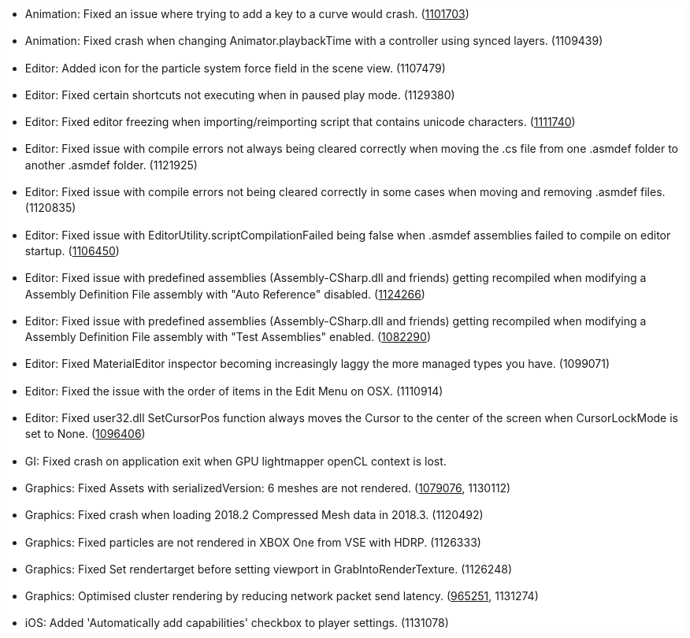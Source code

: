 *   Animation: Fixed an issue where trying to add a key to a curve would crash. ([1101703](https://issuetracker.unity3d.com/issues/tried-to-add-a-keypoint-on-an-animation-curve))
    
*   Animation: Fixed crash when changing Animator.playbackTime with a controller using synced layers. (1109439)
    
*   Editor: Added icon for the particle system force field in the scene view. (1107479)
    
*   Editor: Fixed certain shortcuts not executing when in paused play mode. (1129380)
    
*   Editor: Fixed editor freezing when importing/reimporting script that contains unicode characters. ([1111740](https://issuetracker.unity3d.com/issues/mac-editor-freezes-when-importing-slash-reimporting-script-that-contains-unicode-characters))
    
*   Editor: Fixed issue with compile errors not always being cleared correctly when moving the .cs file from one .asmdef folder to another .asmdef folder. (1121925)
    
*   Editor: Fixed issue with compile errors not being cleared correctly in some cases when moving and removing .asmdef files. (1120835)
    
*   Editor: Fixed issue with EditorUtility.scriptCompilationFailed being false when .asmdef assemblies failed to compile on editor startup. ([1106450](https://issuetracker.unity3d.com/issues/editorutility-dot-scriptcompilationfailed-not-flagging-package-compilation-errors-during-editor-startup))
    
*   Editor: Fixed issue with predefined assemblies (Assembly-CSharp.dll and friends) getting recompiled when modifying a Assembly Definition File assembly with "Auto Reference" disabled. ([1124266](https://issuetracker.unity3d.com/issues/scripting-asmdef-with-auto-referenced-set-to-false-will-still-cause-recompilation-of-unity-assemblies-assembly-csharp-etc))
    
*   Editor: Fixed issue with predefined assemblies (Assembly-CSharp.dll and friends) getting recompiled when modifying a Assembly Definition File assembly with "Test Assemblies" enabled. ([1082290](https://issuetracker.unity3d.com/issues/scripting-assembly-csharp-dot-dll-gets-built-when-it-does-not-need-to))
    
*   Editor: Fixed MaterialEditor inspector becoming increasingly laggy the more managed types you have. (1099071)
    
*   Editor: Fixed the issue with the order of items in the Edit Menu on OSX. (1110914)
    
*   Editor: Fixed user32.dll SetCursorPos function always moves the Cursor to the center of the screen when CursorLockMode is set to None. ([1096406](https://issuetracker.unity3d.com/issues/cursorlockmode-dot-none-doesnt-work-when-user32-dot-dll-is-effecting-cursor-in-the-script))
    
*   GI: Fixed crash on application exit when GPU lightmapper openCL context is lost.
    
*   Graphics: Fixed Assets with serializedVersion: 6 meshes are not rendered. ([1079076](https://issuetracker.unity3d.com/issues/assets-with-serializedversion-6-meshes-are-not-rendered), 1130112)
    
*   Graphics: Fixed crash when loading 2018.2 Compressed Mesh data in 2018.3. (1120492)
    
*   Graphics: Fixed particles are not rendered in XBOX One from VSE with HDRP. (1126333)
    
*   Graphics: Fixed Set rendertarget before setting viewport in GrabIntoRenderTexture. (1126248)
    
*   Graphics: Optimised cluster rendering by reducing network packet send latency. ([965251](https://issuetracker.unity3d.com/issues/cluster-rendering-performance-is-slower-on-newest-versions), 1131274)
    
*   iOS: Added 'Automatically add capabilities' checkbox to player settings. (1131078)
    